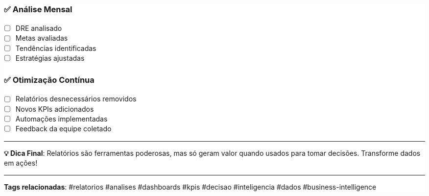 ### ✅ **Análise Mensal**
- [ ] DRE analisado
- [ ] Metas avaliadas
- [ ] Tendências identificadas
- [ ] Estratégias ajustadas

### ✅ **Otimização Contínua**
- [ ] Relatórios desnecessários removidos
- [ ] Novos KPIs adicionados
- [ ] Automações implementadas
- [ ] Feedback da equipe coletado

---

**💡 Dica Final**: Relatórios são ferramentas poderosas, mas só geram valor quando usados para tomar decisões. Transforme dados em ações!

---

**Tags relacionadas**: #relatorios #analises #dashboards #kpis #decisao #inteligencia #dados #business-intelligence 